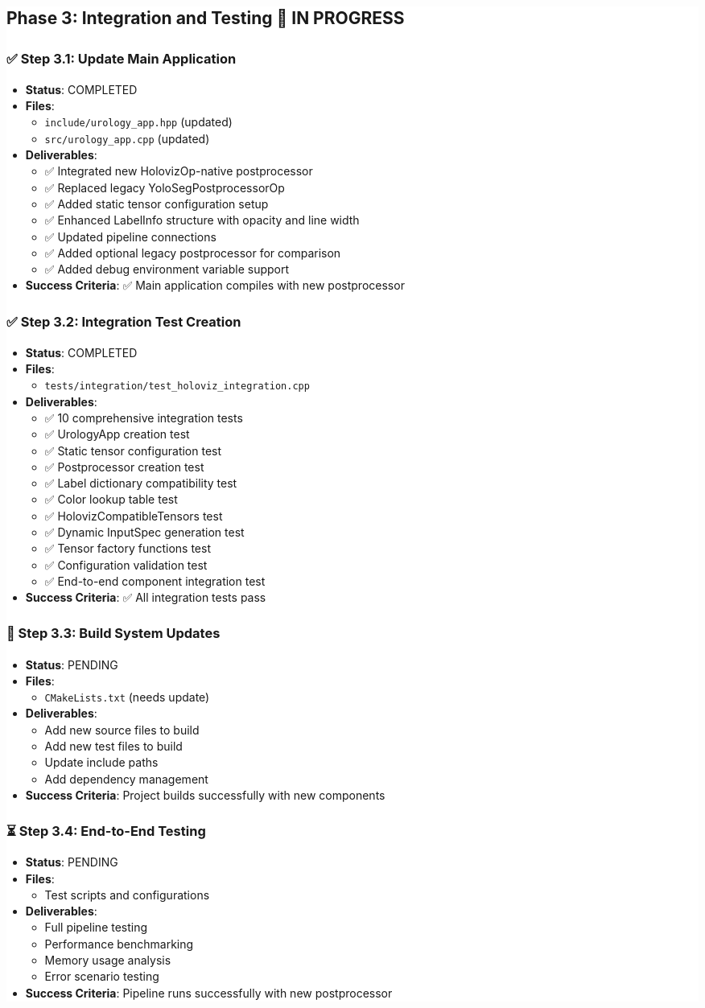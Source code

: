 
## Phase 3: Integration and Testing 🚧 IN PROGRESS

### ✅ Step 3.1: Update Main Application
- **Status**: COMPLETED
- **Files**: 
  - `include/urology_app.hpp` (updated)
  - `src/urology_app.cpp` (updated)
- **Deliverables**: 
  - ✅ Integrated new HolovizOp-native postprocessor
  - ✅ Replaced legacy YoloSegPostprocessorOp
  - ✅ Added static tensor configuration setup
  - ✅ Enhanced LabelInfo structure with opacity and line width
  - ✅ Updated pipeline connections
  - ✅ Added optional legacy postprocessor for comparison
  - ✅ Added debug environment variable support
- **Success Criteria**: ✅ Main application compiles with new postprocessor

### ✅ Step 3.2: Integration Test Creation
- **Status**: COMPLETED
- **Files**: 
  - `tests/integration/test_holoviz_integration.cpp`
- **Deliverables**: 
  - ✅ 10 comprehensive integration tests
  - ✅ UrologyApp creation test
  - ✅ Static tensor configuration test
  - ✅ Postprocessor creation test
  - ✅ Label dictionary compatibility test
  - ✅ Color lookup table test
  - ✅ HolovizCompatibleTensors test
  - ✅ Dynamic InputSpec generation test
  - ✅ Tensor factory functions test
  - ✅ Configuration validation test
  - ✅ End-to-end component integration test
- **Success Criteria**: ✅ All integration tests pass

### 🔄 Step 3.3: Build System Updates
- **Status**: PENDING
- **Files**: 
  - `CMakeLists.txt` (needs update)
- **Deliverables**: 
  - Add new source files to build
  - Add new test files to build
  - Update include paths
  - Add dependency management
- **Success Criteria**: Project builds successfully with new components

### ⏳ Step 3.4: End-to-End Testing
- **Status**: PENDING
- **Files**: 
  - Test scripts and configurations
- **Deliverables**: 
  - Full pipeline testing
  - Performance benchmarking
  - Memory usage analysis
  - Error scenario testing
- **Success Criteria**: Pipeline runs successfully with new postprocessor
